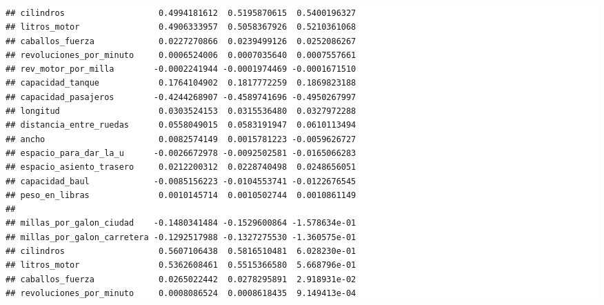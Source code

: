     ## cilindros                   0.4994181612  0.5195870615  0.5400196327
    ## litros_motor                0.4906333957  0.5058367926  0.5210361068
    ## caballos_fuerza             0.0227270866  0.0239499126  0.0252086267
    ## revoluciones_por_minuto     0.0006524006  0.0007035640  0.0007557661
    ## rev_motor_por_milla        -0.0002241944 -0.0001974469 -0.0001671510
    ## capacidad_tanque            0.1764104902  0.1817772259  0.1869823188
    ## capacidad_pasajeros        -0.4244268907 -0.4589741696 -0.4950267997
    ## longitud                    0.0303524153  0.0315536480  0.0327972288
    ## distancia_entre_ruedas      0.0558049015  0.0583191947  0.0610113494
    ## ancho                       0.0082574149  0.0015781223 -0.0059626727
    ## espacio_para_dar_la_u      -0.0026672978 -0.0092502581 -0.0165066283
    ## espacio_asiento_trasero     0.0212200312  0.0228740498  0.0248656051
    ## capacidad_baul             -0.0085156223 -0.0104553741 -0.0122676545
    ## peso_en_libras              0.0010145714  0.0010502744  0.0010861149
    ##                                                                     
    ## millas_por_galon_ciudad    -0.1480341484 -0.1529600864 -1.578634e-01
    ## millas_por_galon_carretera -0.1292517988 -0.1327275530 -1.360575e-01
    ## cilindros                   0.5607106438  0.5816510481  6.028230e-01
    ## litros_motor                0.5362608461  0.5515366580  5.668796e-01
    ## caballos_fuerza             0.0265022442  0.0278295891  2.918931e-02
    ## revoluciones_por_minuto     0.0008086524  0.0008618435  9.149413e-04